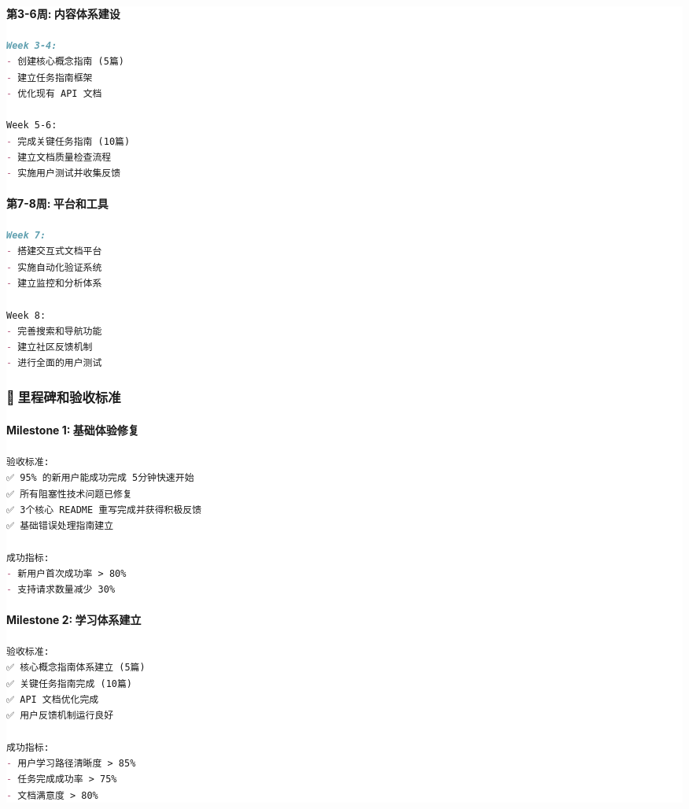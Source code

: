 #### **第3-6周: 内容体系建设**
```markdown
Week 3-4:
- 创建核心概念指南 (5篇)
- 建立任务指南框架
- 优化现有 API 文档

Week 5-6:
- 完成关键任务指南 (10篇)
- 建立文档质量检查流程
- 实施用户测试并收集反馈
```

#### **第7-8周: 平台和工具**
```markdown
Week 7:
- 搭建交互式文档平台
- 实施自动化验证系统
- 建立监控和分析体系

Week 8:
- 完善搜索和导航功能
- 建立社区反馈机制
- 进行全面的用户测试
```

### 🎯 里程碑和验收标准

#### **Milestone 1: 基础体验修复**
```markdown
验收标准:
✅ 95% 的新用户能成功完成 5分钟快速开始
✅ 所有阻塞性技术问题已修复
✅ 3个核心 README 重写完成并获得积极反馈
✅ 基础错误处理指南建立

成功指标:
- 新用户首次成功率 > 80%
- 支持请求数量减少 30%
```

#### **Milestone 2: 学习体系建立**
```markdown
验收标准:
✅ 核心概念指南体系建立 (5篇)
✅ 关键任务指南完成 (10篇)
✅ API 文档优化完成
✅ 用户反馈机制运行良好

成功指标:
- 用户学习路径清晰度 > 85%
- 任务完成成功率 > 75%
- 文档满意度 > 80%
```

